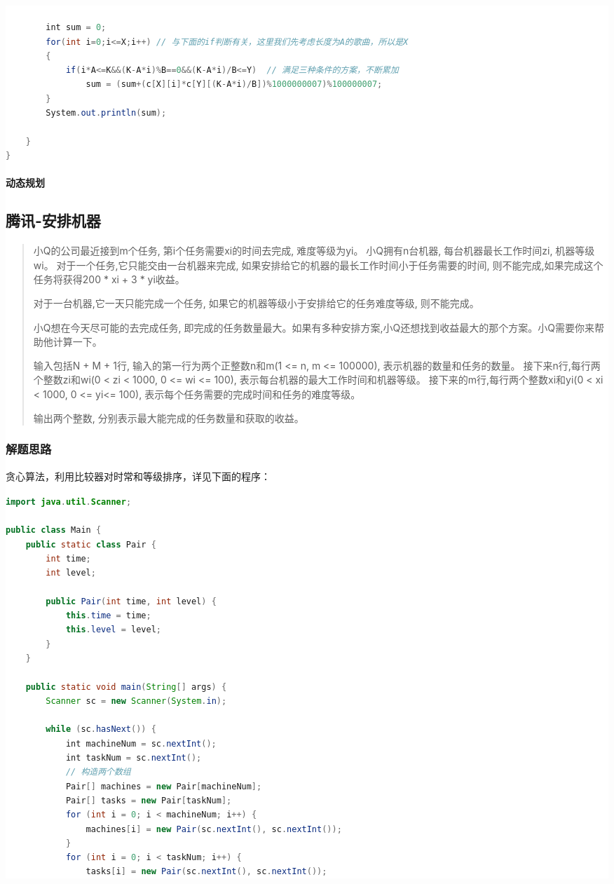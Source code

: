 ```Java

        int sum = 0;
        for(int i=0;i<=X;i++) // 与下面的if判断有关，这里我们先考虑长度为A的歌曲，所以是X
        {
            if(i*A<=K&&(K-A*i)%B==0&&(K-A*i)/B<=Y)  // 满足三种条件的方案，不断累加
                sum = (sum+(c[X][i]*c[Y][(K-A*i)/B])%1000000007)%100000007;
        }
        System.out.println(sum);
 
    }
}
```

#### 动态规划

## 腾讯-安排机器
> 小Q的公司最近接到m个任务, 第i个任务需要xi的时间去完成, 难度等级为yi。
小Q拥有n台机器, 每台机器最长工作时间zi, 机器等级wi。
对于一个任务,它只能交由一台机器来完成, 如果安排给它的机器的最长工作时间小于任务需要的时间, 则不能完成,如果完成这个任务将获得200 * xi + 3 * yi收益。
> 
> 对于一台机器,它一天只能完成一个任务, 如果它的机器等级小于安排给它的任务难度等级, 则不能完成。
>
> 小Q想在今天尽可能的去完成任务, 即完成的任务数量最大。如果有多种安排方案,小Q还想找到收益最大的那个方案。小Q需要你来帮助他计算一下。
>
> 输入包括N + M + 1行,
输入的第一行为两个正整数n和m(1 <= n, m <= 100000), 表示机器的数量和任务的数量。
接下来n行,每行两个整数zi和wi(0 < zi < 1000, 0 <= wi <= 100), 表示每台机器的最大工作时间和机器等级。
接下来的m行,每行两个整数xi和yi(0 < xi < 1000, 0 <= yi<= 100), 表示每个任务需要的完成时间和任务的难度等级。
> 
> 输出两个整数, 分别表示最大能完成的任务数量和获取的收益。

### 解题思路

贪心算法，利用比较器对时常和等级排序，详见下面的程序：

```Java
import java.util.Scanner;

public class Main {
    public static class Pair {
        int time;
        int level;

        public Pair(int time, int level) {
            this.time = time;
            this.level = level;
        }
    }

    public static void main(String[] args) {
        Scanner sc = new Scanner(System.in);

        while (sc.hasNext()) {
            int machineNum = sc.nextInt();
            int taskNum = sc.nextInt();
            // 构造两个数组
            Pair[] machines = new Pair[machineNum];
            Pair[] tasks = new Pair[taskNum];
            for (int i = 0; i < machineNum; i++) {
                machines[i] = new Pair(sc.nextInt(), sc.nextInt());
            }
            for (int i = 0; i < taskNum; i++) {
                tasks[i] = new Pair(sc.nextInt(), sc.nextInt());
```